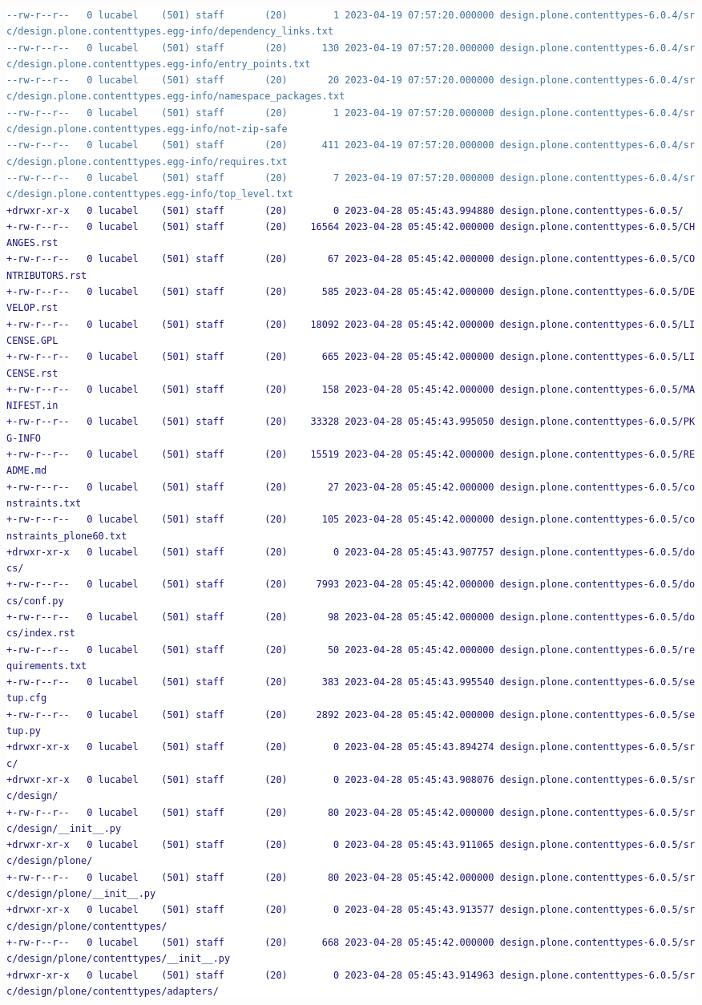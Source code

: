 ```diff
--rw-r--r--   0 lucabel    (501) staff       (20)        1 2023-04-19 07:57:20.000000 design.plone.contenttypes-6.0.4/src/design.plone.contenttypes.egg-info/dependency_links.txt
--rw-r--r--   0 lucabel    (501) staff       (20)      130 2023-04-19 07:57:20.000000 design.plone.contenttypes-6.0.4/src/design.plone.contenttypes.egg-info/entry_points.txt
--rw-r--r--   0 lucabel    (501) staff       (20)       20 2023-04-19 07:57:20.000000 design.plone.contenttypes-6.0.4/src/design.plone.contenttypes.egg-info/namespace_packages.txt
--rw-r--r--   0 lucabel    (501) staff       (20)        1 2023-04-19 07:57:20.000000 design.plone.contenttypes-6.0.4/src/design.plone.contenttypes.egg-info/not-zip-safe
--rw-r--r--   0 lucabel    (501) staff       (20)      411 2023-04-19 07:57:20.000000 design.plone.contenttypes-6.0.4/src/design.plone.contenttypes.egg-info/requires.txt
--rw-r--r--   0 lucabel    (501) staff       (20)        7 2023-04-19 07:57:20.000000 design.plone.contenttypes-6.0.4/src/design.plone.contenttypes.egg-info/top_level.txt
+drwxr-xr-x   0 lucabel    (501) staff       (20)        0 2023-04-28 05:45:43.994880 design.plone.contenttypes-6.0.5/
+-rw-r--r--   0 lucabel    (501) staff       (20)    16564 2023-04-28 05:45:42.000000 design.plone.contenttypes-6.0.5/CHANGES.rst
+-rw-r--r--   0 lucabel    (501) staff       (20)       67 2023-04-28 05:45:42.000000 design.plone.contenttypes-6.0.5/CONTRIBUTORS.rst
+-rw-r--r--   0 lucabel    (501) staff       (20)      585 2023-04-28 05:45:42.000000 design.plone.contenttypes-6.0.5/DEVELOP.rst
+-rw-r--r--   0 lucabel    (501) staff       (20)    18092 2023-04-28 05:45:42.000000 design.plone.contenttypes-6.0.5/LICENSE.GPL
+-rw-r--r--   0 lucabel    (501) staff       (20)      665 2023-04-28 05:45:42.000000 design.plone.contenttypes-6.0.5/LICENSE.rst
+-rw-r--r--   0 lucabel    (501) staff       (20)      158 2023-04-28 05:45:42.000000 design.plone.contenttypes-6.0.5/MANIFEST.in
+-rw-r--r--   0 lucabel    (501) staff       (20)    33328 2023-04-28 05:45:43.995050 design.plone.contenttypes-6.0.5/PKG-INFO
+-rw-r--r--   0 lucabel    (501) staff       (20)    15519 2023-04-28 05:45:42.000000 design.plone.contenttypes-6.0.5/README.md
+-rw-r--r--   0 lucabel    (501) staff       (20)       27 2023-04-28 05:45:42.000000 design.plone.contenttypes-6.0.5/constraints.txt
+-rw-r--r--   0 lucabel    (501) staff       (20)      105 2023-04-28 05:45:42.000000 design.plone.contenttypes-6.0.5/constraints_plone60.txt
+drwxr-xr-x   0 lucabel    (501) staff       (20)        0 2023-04-28 05:45:43.907757 design.plone.contenttypes-6.0.5/docs/
+-rw-r--r--   0 lucabel    (501) staff       (20)     7993 2023-04-28 05:45:42.000000 design.plone.contenttypes-6.0.5/docs/conf.py
+-rw-r--r--   0 lucabel    (501) staff       (20)       98 2023-04-28 05:45:42.000000 design.plone.contenttypes-6.0.5/docs/index.rst
+-rw-r--r--   0 lucabel    (501) staff       (20)       50 2023-04-28 05:45:42.000000 design.plone.contenttypes-6.0.5/requirements.txt
+-rw-r--r--   0 lucabel    (501) staff       (20)      383 2023-04-28 05:45:43.995540 design.plone.contenttypes-6.0.5/setup.cfg
+-rw-r--r--   0 lucabel    (501) staff       (20)     2892 2023-04-28 05:45:42.000000 design.plone.contenttypes-6.0.5/setup.py
+drwxr-xr-x   0 lucabel    (501) staff       (20)        0 2023-04-28 05:45:43.894274 design.plone.contenttypes-6.0.5/src/
+drwxr-xr-x   0 lucabel    (501) staff       (20)        0 2023-04-28 05:45:43.908076 design.plone.contenttypes-6.0.5/src/design/
+-rw-r--r--   0 lucabel    (501) staff       (20)       80 2023-04-28 05:45:42.000000 design.plone.contenttypes-6.0.5/src/design/__init__.py
+drwxr-xr-x   0 lucabel    (501) staff       (20)        0 2023-04-28 05:45:43.911065 design.plone.contenttypes-6.0.5/src/design/plone/
+-rw-r--r--   0 lucabel    (501) staff       (20)       80 2023-04-28 05:45:42.000000 design.plone.contenttypes-6.0.5/src/design/plone/__init__.py
+drwxr-xr-x   0 lucabel    (501) staff       (20)        0 2023-04-28 05:45:43.913577 design.plone.contenttypes-6.0.5/src/design/plone/contenttypes/
+-rw-r--r--   0 lucabel    (501) staff       (20)      668 2023-04-28 05:45:42.000000 design.plone.contenttypes-6.0.5/src/design/plone/contenttypes/__init__.py
+drwxr-xr-x   0 lucabel    (501) staff       (20)        0 2023-04-28 05:45:43.914963 design.plone.contenttypes-6.0.5/src/design/plone/contenttypes/adapters/
```